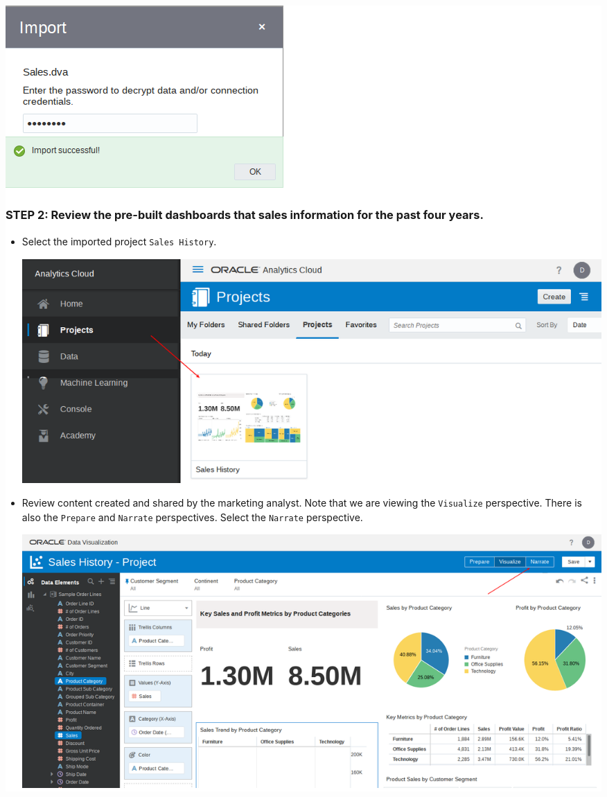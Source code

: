   ![](./images/IL-4/012.png)

### **STEP 2: Review the pre-built dashboards that sales information for the past four years.**

- Select the imported project `Sales History`.

  ![](./images/IL-4/013.png)

- Review content created and shared by the marketing analyst.  Note that we are viewing the `Visualize` perspective.  There is also the `Prepare` and `Narrate` perspectives.  Select the `Narrate` perspective.

  ![](./images/IL-4/014.png)
